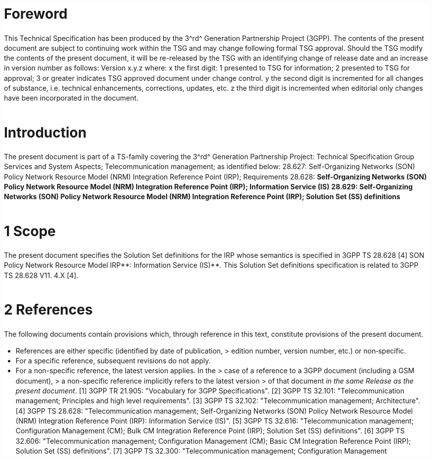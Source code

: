 # Foreword
This Technical Specification has been produced by the 3^rd^ Generation
Partnership Project (3GPP).
The contents of the present document are subject to continuing work within the
TSG and may change following formal TSG approval. Should the TSG modify the
contents of the present document, it will be re-released by the TSG with an
identifying change of release date and an increase in version number as
follows:
Version x.y.z
where:
x the first digit:
1 presented to TSG for information;
2 presented to TSG for approval;
3 or greater indicates TSG approved document under change control.
y the second digit is incremented for all changes of substance, i.e. technical
enhancements, corrections, updates, etc.
z the third digit is incremented when editorial only changes have been
incorporated in the document.
# Introduction
The present document is part of a TS-family covering the 3^rd^ Generation
Partnership Project: Technical Specification Group Services and System
Aspects; Telecommunication management; as identified below:
28.627: Self-Organizing Networks (SON) Policy Network Resource Model (NRM)
Integration Reference Point (IRP); Requirements
28.628: **Self-Organizing Networks (SON) Policy Network Resource Model (NRM)
Integration Reference Point (IRP); Information Service (IS)**
**28.629: Self-Organizing Networks (SON) Policy Network Resource Model (NRM)
Integration Reference Point (IRP); Solution Set (SS) definitions**
# 1 Scope
The present document specifies the Solution Set definitions for the IRP whose
semantics is specified in 3GPP TS 28.628 [4] SON Policy Network Resource Model
IRP**: Information Service (IS)**.
This Solution Set definitions specification is related to 3GPP TS 28.628 V11.
4.X [4].
# 2 References
The following documents contain provisions which, through reference in this
text, constitute provisions of the present document.
  * References are either specific (identified by date of publication, > edition number, version number, etc.) or non‑specific.
  * For a specific reference, subsequent revisions do not apply.
  * For a non-specific reference, the latest version applies. In the > case of a reference to a 3GPP document (including a GSM document), > a non-specific reference implicitly refers to the latest version > of that document _in the same Release as the present document_.
[1] 3GPP TR 21.905: \"Vocabulary for 3GPP Specifications\".
[2] 3GPP TS 32.101: \"Telecommunication management; Principles and high level
requirements\".
[3] 3GPP TS 32.102: \"Telecommunication management; Architecture\".
[4] 3GPP TS 28.628: \"Telecommunication management; Self-Organizing Networks
(SON) Policy Network Resource Model (NRM) Integration Reference Point (IRP):
Information Service (IS)\".
[5] 3GPP TS 32.616: \"Telecommunication management; Configuration Management
(CM); Bulk CM Integration Reference Point (IRP); Solution Set (SS)
definitions\".
[6] 3GPP TS 32.606: \"Telecommunication management; Configuration Management
(CM); Basic CM Integration Reference Point (IRP); Solution Set (SS)
definitions\".
[7] 3GPP TS 32.300: \"Telecommunication management; Configuration Management